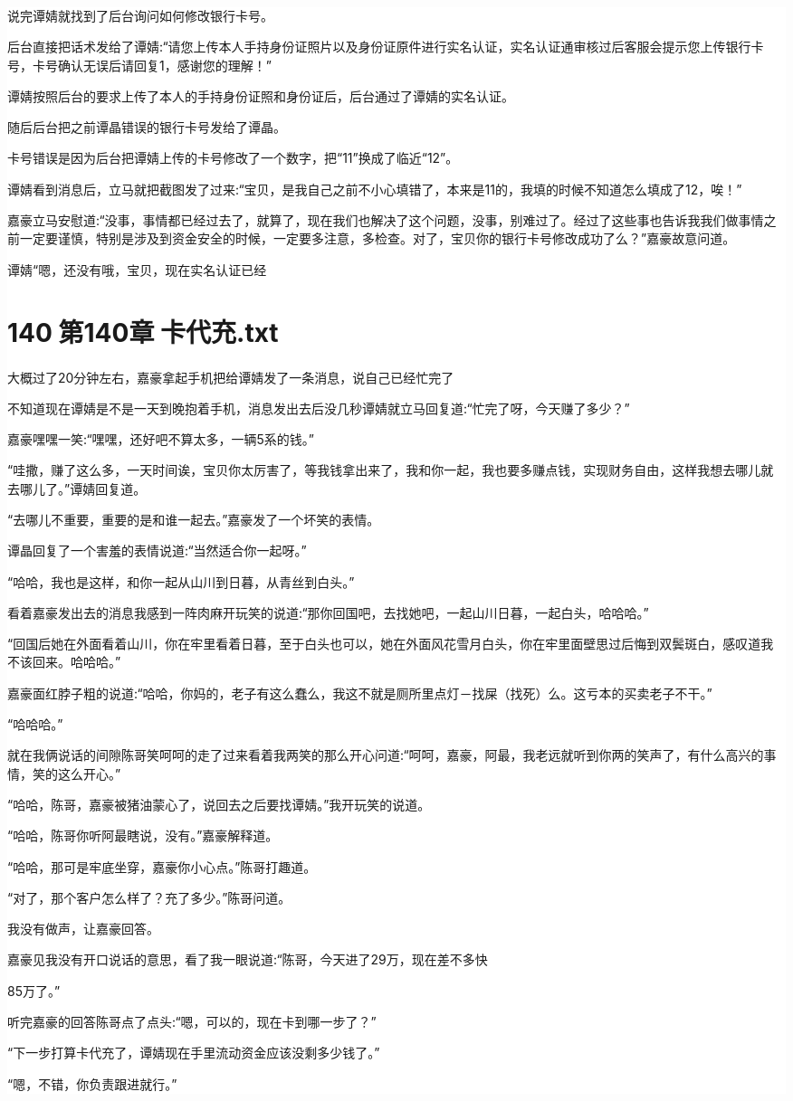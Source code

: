 说完谭婧就找到了后台询问如何修改银行卡号。

后台直接把话术发给了谭婧:“请您上传本人手持身份证照片以及身份证原件进行实名认证，实名认证通审核过后客服会提示您上传银行卡号，卡号确认无误后请回复1，感谢您的理解！”

谭婧按照后台的要求上传了本人的手持身份证照和身份证后，后台通过了谭婧的实名认证。

随后后台把之前谭晶错误的银行卡号发给了谭晶。

卡号错误是因为后台把谭婧上传的卡号修改了一个数字，把“11”换成了临近“12”。

谭婧看到消息后，立马就把截图发了过来:“宝贝，是我自己之前不小心填错了，本来是11的，我填的时候不知道怎么填成了12，唉！”

嘉豪立马安慰道:“没事，事情都已经过去了，就算了，现在我们也解决了这个问题，没事，别难过了。经过了这些事也告诉我我们做事情之前一定要谨慎，特别是涉及到资金安全的时候，一定要多注意，多检查。对了，宝贝你的银行卡号修改成功了么？”嘉豪故意问道。

谭婧“嗯，还没有哦，宝贝，现在实名认证已经

# 140 第140章 卡代充.txt

大概过了20分钟左右，嘉豪拿起手机把给谭婧发了一条消息，说自己已经忙完了

不知道现在谭婧是不是一天到晚抱着手机，消息发出去后没几秒谭婧就立马回复道:“忙完了呀，今天赚了多少？”

嘉豪嘿嘿一笑:“嘿嘿，还好吧不算太多，一辆5系的钱。”

“哇撒，赚了这么多，一天时间诶，宝贝你太厉害了，等我钱拿出来了，我和你一起，我也要多赚点钱，实现财务自由，这样我想去哪儿就去哪儿了。”谭婧回复道。

“去哪儿不重要，重要的是和谁一起去。”嘉豪发了一个坏笑的表情。

谭晶回复了一个害羞的表情说道:“当然适合你一起呀。”

“哈哈，我也是这样，和你一起从山川到日暮，从青丝到白头。”

看着嘉豪发出去的消息我感到一阵肉麻开玩笑的说道:“那你回国吧，去找她吧，一起山川日暮，一起白头，哈哈哈。”

“回国后她在外面看着山川，你在牢里看着日暮，至于白头也可以，她在外面风花雪月白头，你在牢里面壁思过后悔到双鬓斑白，感叹道我不该回来。哈哈哈。”

嘉豪面红脖子粗的说道:“哈哈，你妈的，老子有这么蠢么，我这不就是厕所里点灯－找屎（找死）么。这亏本的买卖老子不干。”

“哈哈哈。”

就在我俩说话的间隙陈哥笑呵呵的走了过来看着我两笑的那么开心问道:“呵呵，嘉豪，阿最，我老远就听到你两的笑声了，有什么高兴的事情，笑的这么开心。”

“哈哈，陈哥，嘉豪被猪油蒙心了，说回去之后要找谭婧。”我开玩笑的说道。

“哈哈，陈哥你听阿最瞎说，没有。”嘉豪解释道。

“哈哈，那可是牢底坐穿，嘉豪你小心点。”陈哥打趣道。

“对了，那个客户怎么样了？充了多少。”陈哥问道。

我没有做声，让嘉豪回答。

嘉豪见我没有开口说话的意思，看了我一眼说道:“陈哥，今天进了29万，现在差不多快



85万了。”

听完嘉豪的回答陈哥点了点头:“嗯，可以的，现在卡到哪一步了？”

“下一步打算卡代充了，谭婧现在手里流动资金应该没剩多少钱了。”

“嗯，不错，你负责跟进就行。”
